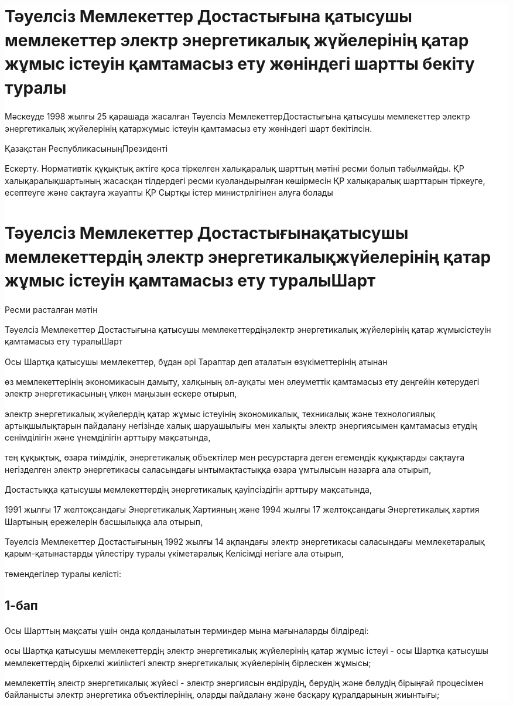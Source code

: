 # Тәуелсiз Мемлекеттер Достастығына қатысушы мемлекеттер электр энергетикалық жүйелерiнің қатар жұмыс iстеуiн қамтамасыз ету жөнiндегi шартты бекiту туралы

Мәскеуде 1998 жылғы 25 қарашада жасалған Тәуелсiз МемлекеттерДостастығына қатысушы мемлекеттер электр энергетикалық жүйелерiнiң қатаржұмыс iстеуiн қамтамасыз ету жөнiндегi шарт бекiтiлсiн.

Қазақстан РеспубликасыныңПрезиденті

Ескерту. Нормативтік құқықтық актіге қоса тіркелген халықаралық шарттың мәтіні ресми болып табылмайды. ҚР халықаралықшартының жасасқан тілдердегі ресми куәландырылған көшірмесін ҚР халықаралық шарттарын тіркеуге, есептеуге және сақтауға жауапты ҚР Сыртқы істер министрлігінен алуға болады

# Тәуелсiз Мемлекеттер Достастығынақатысушы мемлекеттердiң электр энергетикалықжүйелерiнiң қатар жұмыс iстеуiн қамтамасыз ету туралыШарт

Ресми расталған мәтін

Тәуелсiз Мемлекеттер Достастығына қатысушы мемлекеттердiңэлектр энергетикалық жүйелерiнiң қатар жұмысiстеуiн қамтамасыз ету туралыШарт

Осы Шартқа қатысушы мемлекеттер, бұдан әрi Тараптар деп аталатын өзүкiметтерiнің атынан

өз мемлекеттерiнiң экономикасын дамыту, халқының әл-ауқаты мен әлеуметтiк қамтамасыз ету деңгейiн көтерудегi электр энергетикасының үлкен маңызын ескере отырып,

электр энергетикалық жүйелердiң қатар жұмыс iстеуiнiң экономикалық, техникалық және технологиялық артықшылықтарын пайдалану негiзiнде халық шаруашылығы мен халықты электр энергиясымен қамтамасыз етудiң сенiмділігiн және үнемділiгiн арттыру мақсатында,

тең құқықтық, өзара тиiмдiлiк, энергетикалық объектiлер мен ресурстарға деген егемендiк құқықтарды сақтауға негiзделген электр энергетикасы саласындағы ынтымақтастыққа өзара ұмтылысын назарға ала отырып,

Достастыққа қатысушы мемлекеттердiң энергетикалық қауiпсiздiгiн арттыру мақсатында,

1991 жылғы 17 желтоқсандағы Энергетикалық Хартияның және 1994 жылғы 17 желтоқсандағы Энергетикалық хартия Шартының ережелерiн басшылыққа ала отырып,

Тәуелсiз Мемлекеттер Достастығының 1992 жылғы 14 ақпандағы электр энергетикасы саласындағы мемлекетаралық қарым-қатынастарды үйлестiру туралы үкiметаралық Келiсiмдi негiзге ала отырып,

төмендегiлер туралы келiстi:

## 1-бап

Осы Шарттың мақсаты үшiн онда қолданылатын терминдер мына мағыналарды бiлдiредi:

осы Шартқа қатысушы мемлекеттердiң электр энергетикалық жүйелерiнiң қатар жұмыс iстеуi - осы Шартқа қатысушы мемлекеттердiң бiркелкi жиілiктегi электр энергетикалық жүйелерiнiң бiрлескен жұмысы;

мемлекеттiң электр энергетикалық жүйесi - электр энергиясын өндiрудің, берудің және бөлудің бiрыңғай процесiмен байланысты электр энергетика объектiлерiнің, оларды пайдалану және басқару құралдарының жиынтығы;
